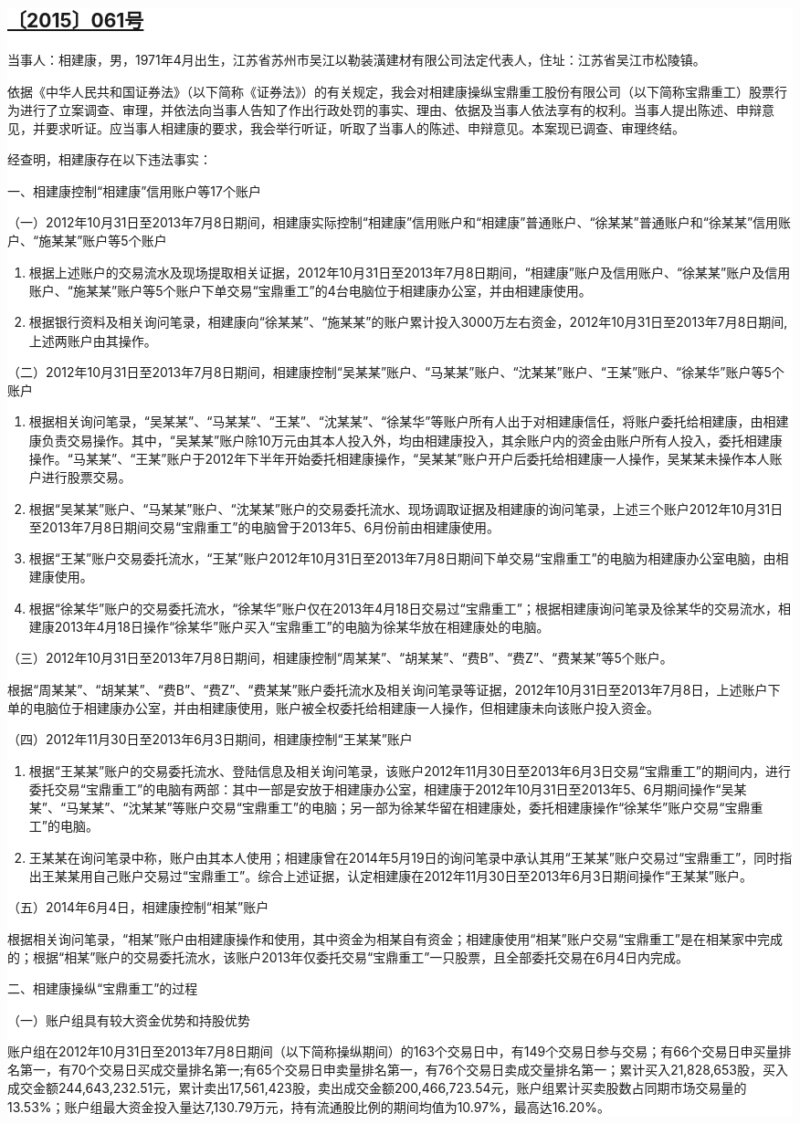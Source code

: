 ## [〔2015〕061号](http://www.csrc.gov.cn/pub/zjhpublic/G00306212/201511/t20151130_287397.htm)



当事人：相建康，男，1971年4月出生，江苏省苏州市吴江以勒装潢建材有限公司法定代表人，住址：江苏省吴江市松陵镇。

依据《中华人民共和国证券法》（以下简称《证券法》）的有关规定，我会对相建康操纵宝鼎重工股份有限公司（以下简称宝鼎重工）股票行为进行了立案调查、审理，并依法向当事人告知了作出行政处罚的事实、理由、依据及当事人依法享有的权利。当事人提出陈述、申辩意见，并要求听证。应当事人相建康的要求，我会举行听证，听取了当事人的陈述、申辩意见。本案现已调查、审理终结。

经查明，相建康存在以下违法事实：

一、相建康控制“相建康”信用账户等17个账户

（一）2012年10月31日至2013年7月8日期间，相建康实际控制“相建康”信用账户和“相建康”普通账户、“徐某某”普通账户和“徐某某”信用账户、“施某某”账户等5个账户

1. 根据上述账户的交易流水及现场提取相关证据，2012年10月31日至2013年7月8日期间，“相建康”账户及信用账户、“徐某某”账户及信用账户、“施某某”账户等5个账户下单交易“宝鼎重工”的4台电脑位于相建康办公室，并由相建康使用。
   
2. 根据银行资料及相关询问笔录，相建康向“徐某某”、“施某某”的账户累计投入3000万左右资金，2012年10月31日至2013年7月8日期间,上述两账户由其操作。

（二）2012年10月31日至2013年7月8日期间，相建康控制“吴某某”账户、“马某某”账户、“沈某某”账户、“王某”账户、“徐某华”账户等5个账户

1. 根据相关询问笔录，“吴某某”、“马某某”、“王某”、“沈某某”、“徐某华”等账户所有人出于对相建康信任，将账户委托给相建康，由相建康负责交易操作。其中，“吴某某”账户除10万元由其本人投入外，均由相建康投入，其余账户内的资金由账户所有人投入，委托相建康操作。“马某某”、“王某”账户于2012年下半年开始委托相建康操作，“吴某某”账户开户后委托给相建康一人操作，吴某某未操作本人账户进行股票交易。
   
2. 根据“吴某某”账户、“马某某”账户、“沈某某”账户的交易委托流水、现场调取证据及相建康的询问笔录，上述三个账户2012年10月31日至2013年7月8日期间交易“宝鼎重工”的电脑曾于2013年5、6月份前由相建康使用。
   
3. 根据“王某”账户交易委托流水，“王某”账户2012年10月31日至2013年7月8日期间下单交易“宝鼎重工”的电脑为相建康办公室电脑，由相建康使用。
   
4. 根据“徐某华”账户的交易委托流水，“徐某华”账户仅在2013年4月18日交易过“宝鼎重工”；根据相建康询问笔录及徐某华的交易流水，相建康2013年4月18日操作“徐某华”账户买入“宝鼎重工”的电脑为徐某华放在相建康处的电脑。

（三）2012年10月31日至2013年7月8日期间，相建康控制“周某某”、“胡某某”、“费B”、“费Z”、“费某某”等5个账户。

根据“周某某”、“胡某某”、“费B”、“费Z”、“费某某”账户委托流水及相关询问笔录等证据，2012年10月31日至2013年7月8日，上述账户下单的电脑位于相建康办公室，并由相建康使用，账户被全权委托给相建康一人操作，但相建康未向该账户投入资金。

（四）2012年11月30日至2013年6月3日期间，相建康控制“王某某”账户

1. 根据“王某某”账户的交易委托流水、登陆信息及相关询问笔录，该账户2012年11月30日至2013年6月3日交易“宝鼎重工”的期间内，进行委托交易“宝鼎重工”的电脑有两部：其中一部是安放于相建康办公室，相建康于2012年10月31日至2013年5、6月期间操作“吴某某”、“马某某”、“沈某某”等账户交易“宝鼎重工”的电脑；另一部为徐某华留在相建康处，委托相建康操作“徐某华”账户交易“宝鼎重工”的电脑。
   
2. 王某某在询问笔录中称，账户由其本人使用；相建康曾在2014年5月19日的询问笔录中承认其用“王某某”账户交易过“宝鼎重工”，同时指出王某某用自己账户交易过“宝鼎重工”。综合上述证据，认定相建康在2012年11月30日至2013年6月3日期间操作“王某某”账户。

（五）2014年6月4日，相建康控制“相某”账户

根据相关询问笔录，“相某”账户由相建康操作和使用，其中资金为相某自有资金；相建康使用“相某”账户交易“宝鼎重工”是在相某家中完成的；根据“相某”账户的交易委托流水，该账户2013年仅委托交易“宝鼎重工”一只股票，且全部委托交易在6月4日内完成。

二、相建康操纵“宝鼎重工”的过程

（一）账户组具有较大资金优势和持股优势

 账户组在2012年10月31日至2013年7月8日期间（以下简称操纵期间）的163个交易日中，有149个交易日参与交易；有66个交易日申买量排名第一，有70个交易日买成交量排名第一;有65个交易日申卖量排名第一，有76个交易日卖成交量排名第一；累计买入21,828,653股，买入成交金额244,643,232.51元，累计卖出17,561,423股，卖出成交金额200,466,723.54元，账户组累计买卖股数占同期市场交易量的13.53%；账户组最大资金投入量达7,130.79万元，持有流通股比例的期间均值为10.97%，最高达16.20%。
